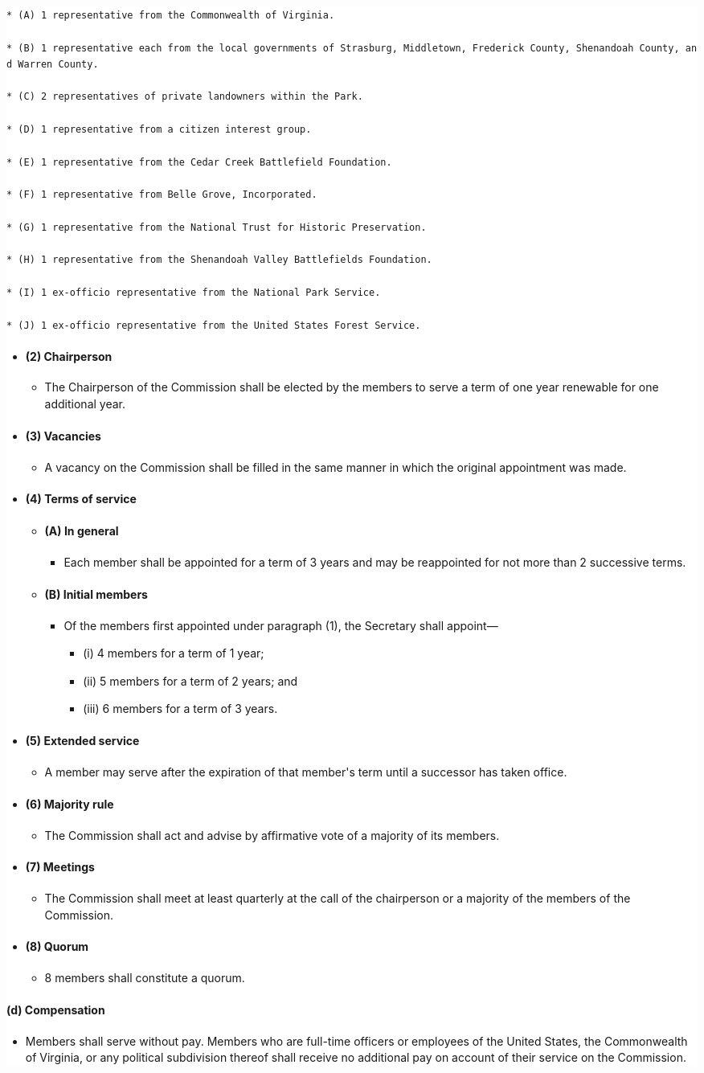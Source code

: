     * (A) 1 representative from the Commonwealth of Virginia.

    * (B) 1 representative each from the local governments of Strasburg, Middletown, Frederick County, Shenandoah County, and Warren County.

    * (C) 2 representatives of private landowners within the Park.

    * (D) 1 representative from a citizen interest group.

    * (E) 1 representative from the Cedar Creek Battlefield Foundation.

    * (F) 1 representative from Belle Grove, Incorporated.

    * (G) 1 representative from the National Trust for Historic Preservation.

    * (H) 1 representative from the Shenandoah Valley Battlefields Foundation.

    * (I) 1 ex-officio representative from the National Park Service.

    * (J) 1 ex-officio representative from the United States Forest Service.

* #### (2) Chairperson
  * The Chairperson of the Commission shall be elected by the members to serve a term of one year renewable for one additional year.

* #### (3) Vacancies
  * A vacancy on the Commission shall be filled in the same manner in which the original appointment was made.

* #### (4) Terms of service
  * #### (A) In general
    * Each member shall be appointed for a term of 3 years and may be reappointed for not more than 2 successive terms.

  * #### (B) Initial members
    * Of the members first appointed under paragraph (1), the Secretary shall appoint—

      * (i) 4 members for a term of 1 year;

      * (ii) 5 members for a term of 2 years; and

      * (iii) 6 members for a term of 3 years.

* #### (5) Extended service
  * A member may serve after the expiration of that member's term until a successor has taken office.

* #### (6) Majority rule
  * The Commission shall act and advise by affirmative vote of a majority of its members.

* #### (7) Meetings
  * The Commission shall meet at least quarterly at the call of the chairperson or a majority of the members of the Commission.

* #### (8) Quorum
  * 8 members shall constitute a quorum.

#### (d) Compensation
* Members shall serve without pay. Members who are full-time officers or employees of the United States, the Commonwealth of Virginia, or any political subdivision thereof shall receive no additional pay on account of their service on the Commission.
